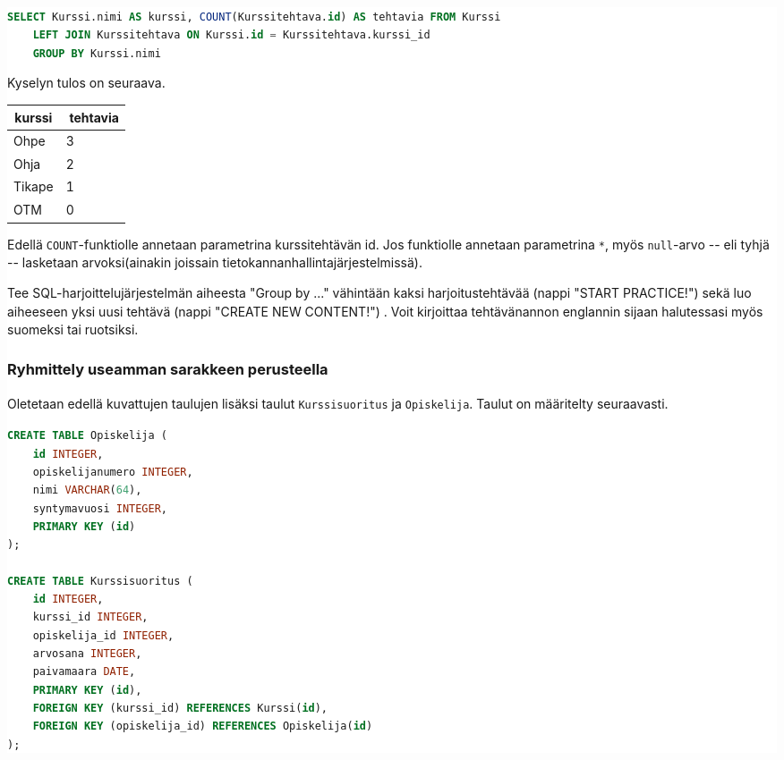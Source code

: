 
```sql
SELECT Kurssi.nimi AS kurssi, COUNT(Kurssitehtava.id) AS tehtavia FROM Kurssi
    LEFT JOIN Kurssitehtava ON Kurssi.id = Kurssitehtava.kurssi_id
    GROUP BY Kurssi.nimi
```


Kyselyn tulos on seuraava.


| kurssi    | tehtavia  |
| --        | --        |
| Ohpe      | 3         |
| Ohja      | 2         |
| Tikape    | 1         |
| OTM       | 0         |


Edellä `COUNT`-funktiolle annetaan parametrina kurssitehtävän id. Jos funktiolle annetaan parametrina `*`, myös `null`-arvo -- eli tyhjä -- lasketaan arvoksi(ainakin joissain tietokannanhallintajärjestelmissä).



<sqltrainer-exercise name="Tiedon ryhmittelyä sisältäviä yhteenvetokyselyjä">

Tee SQL-harjoittelujärjestelmän aiheesta "Group by ..." vähintään kaksi harjoitustehtävää (nappi "START PRACTICE!") sekä luo aiheeseen yksi uusi tehtävä (nappi "CREATE NEW CONTENT!") . Voit kirjoittaa tehtävänannon englannin sijaan halutessasi myös suomeksi tai ruotsiksi.

</sqltrainer-exercise>


###  Ryhmittely useamman sarakkeen perusteella

Oletetaan edellä kuvattujen taulujen lisäksi taulut `Kurssisuoritus` ja `Opiskelija`. Taulut on määritelty seuraavasti.

```sql
CREATE TABLE Opiskelija (
    id INTEGER,
    opiskelijanumero INTEGER,
    nimi VARCHAR(64),
    syntymavuosi INTEGER,
    PRIMARY KEY (id)
);

CREATE TABLE Kurssisuoritus (
    id INTEGER,
    kurssi_id INTEGER,
    opiskelija_id INTEGER,
    arvosana INTEGER,
    paivamaara DATE,
    PRIMARY KEY (id),
    FOREIGN KEY (kurssi_id) REFERENCES Kurssi(id),
    FOREIGN KEY (opiskelija_id) REFERENCES Opiskelija(id)
);
```
